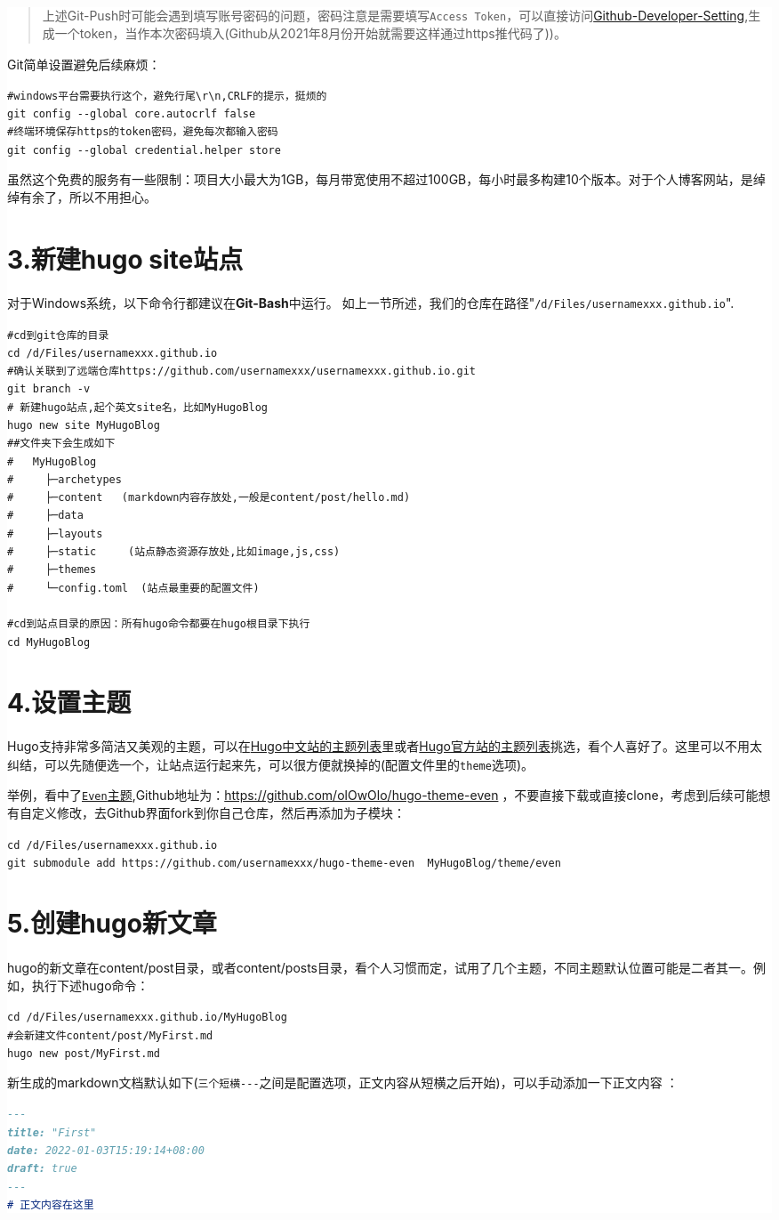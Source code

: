 > 上述Git-Push时可能会遇到填写账号密码的问题，密码注意是需要填写`Access Token`，可以直接访问[Github-Developer-Setting](https://https://github.com/settings/tokens),生成一个token，当作本次密码填入(Github从2021年8月份开始就需要这样通过https推代码了))。

Git简单设置避免后续麻烦：
```shell
#windows平台需要执行这个，避免行尾\r\n,CRLF的提示，挺烦的
git config --global core.autocrlf false
#终端环境保存https的token密码，避免每次都输入密码
git config --global credential.helper store
```

虽然这个免费的服务有一些限制：项目大小最大为1GB，每月带宽使用不超过100GB，每小时最多构建10个版本。对于个人博客网站，是绰绰有余了，所以不用担心。
# 3.新建hugo site站点
对于Windows系统，以下命令行都建议在**Git-Bash**中运行。
如上一节所述，我们的仓库在路径"`/d/Files/usernamexxx.github.io`".
```shell
#cd到git仓库的目录
cd /d/Files/usernamexxx.github.io
#确认关联到了远端仓库https://github.com/usernamexxx/usernamexxx.github.io.git
git branch -v
# 新建hugo站点,起个英文site名，比如MyHugoBlog
hugo new site MyHugoBlog
##文件夹下会生成如下
#   MyHugoBlog
#     ├─archetypes
#     ├─content   (markdown内容存放处,一般是content/post/hello.md)
#     ├─data
#     ├─layouts
#     ├─static     (站点静态资源存放处,比如image,js,css)
#     ├─themes     
#     └─config.toml  (站点最重要的配置文件)

#cd到站点目录的原因：所有hugo命令都要在hugo根目录下执行
cd MyHugoBlog
```

# 4.设置主题
Hugo支持非常多简洁又美观的主题，可以在[Hugo中文站的主题列表](https://www.gohugo.org/theme/)里或者[Hugo官方站的主题列表](https://themes.gohugo.io/)挑选，看个人喜好了。这里可以不用太纠结，可以先随便选一个，让站点运行起来先，可以很方便就换掉的(配置文件里的`theme`选项)。

举例，看中了[`Even`主题](https://themes.gohugo.io/themes/hugo-theme-even/),Github地址为：https://github.com/olOwOlo/hugo-theme-even ，不要直接下载或直接clone，考虑到后续可能想有自定义修改，去Github界面fork到你自己仓库，然后再添加为子模块：

```shell
cd /d/Files/usernamexxx.github.io
git submodule add https://github.com/usernamexxx/hugo-theme-even  MyHugoBlog/theme/even
```

# 5.创建hugo新文章
hugo的新文章在content/post目录，或者content/posts目录，看个人习惯而定，试用了几个主题，不同主题默认位置可能是二者其一。例如，执行下述hugo命令：
```shell
cd /d/Files/usernamexxx.github.io/MyHugoBlog
#会新建文件content/post/MyFirst.md
hugo new post/MyFirst.md
```
新生成的markdown文档默认如下(`三个短横---`之间是配置选项，正文内容从短横之后开始)，可以手动添加一下正文内容 ：
```markdown
---
title: "First"
date: 2022-01-03T15:19:14+08:00
draft: true
---
# 正文内容在这里
```